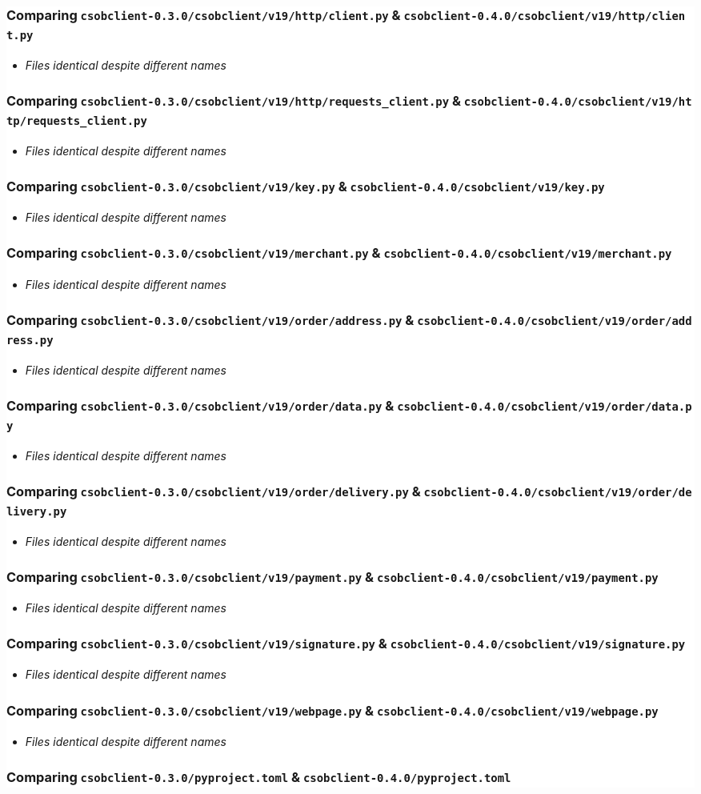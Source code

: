 ### Comparing `csobclient-0.3.0/csobclient/v19/http/client.py` & `csobclient-0.4.0/csobclient/v19/http/client.py`

 * *Files identical despite different names*

### Comparing `csobclient-0.3.0/csobclient/v19/http/requests_client.py` & `csobclient-0.4.0/csobclient/v19/http/requests_client.py`

 * *Files identical despite different names*

### Comparing `csobclient-0.3.0/csobclient/v19/key.py` & `csobclient-0.4.0/csobclient/v19/key.py`

 * *Files identical despite different names*

### Comparing `csobclient-0.3.0/csobclient/v19/merchant.py` & `csobclient-0.4.0/csobclient/v19/merchant.py`

 * *Files identical despite different names*

### Comparing `csobclient-0.3.0/csobclient/v19/order/address.py` & `csobclient-0.4.0/csobclient/v19/order/address.py`

 * *Files identical despite different names*

### Comparing `csobclient-0.3.0/csobclient/v19/order/data.py` & `csobclient-0.4.0/csobclient/v19/order/data.py`

 * *Files identical despite different names*

### Comparing `csobclient-0.3.0/csobclient/v19/order/delivery.py` & `csobclient-0.4.0/csobclient/v19/order/delivery.py`

 * *Files identical despite different names*

### Comparing `csobclient-0.3.0/csobclient/v19/payment.py` & `csobclient-0.4.0/csobclient/v19/payment.py`

 * *Files identical despite different names*

### Comparing `csobclient-0.3.0/csobclient/v19/signature.py` & `csobclient-0.4.0/csobclient/v19/signature.py`

 * *Files identical despite different names*

### Comparing `csobclient-0.3.0/csobclient/v19/webpage.py` & `csobclient-0.4.0/csobclient/v19/webpage.py`

 * *Files identical despite different names*

### Comparing `csobclient-0.3.0/pyproject.toml` & `csobclient-0.4.0/pyproject.toml`
